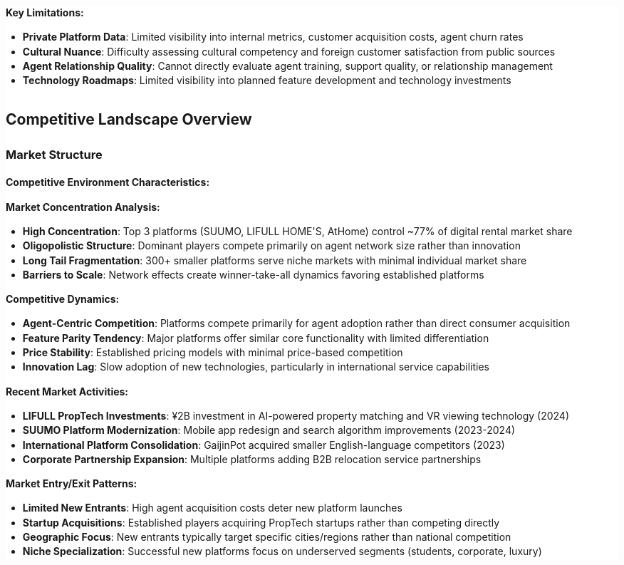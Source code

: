 **Key Limitations:**
- **Private Platform Data**: Limited visibility into internal metrics, customer acquisition costs, agent churn rates
- **Cultural Nuance**: Difficulty assessing cultural competency and foreign customer satisfaction from public sources
- **Agent Relationship Quality**: Cannot directly evaluate agent training, support quality, or relationship management
- **Technology Roadmaps**: Limited visibility into planned feature development and technology investments

## Competitive Landscape Overview

### Market Structure

**Competitive Environment Characteristics:**

**Market Concentration Analysis:**
- **High Concentration**: Top 3 platforms (SUUMO, LIFULL HOME'S, AtHome) control ~77% of digital rental market share
- **Oligopolistic Structure**: Dominant players compete primarily on agent network size rather than innovation
- **Long Tail Fragmentation**: 300+ smaller platforms serve niche markets with minimal individual market share
- **Barriers to Scale**: Network effects create winner-take-all dynamics favoring established platforms

**Competitive Dynamics:**
- **Agent-Centric Competition**: Platforms compete primarily for agent adoption rather than direct consumer acquisition
- **Feature Parity Tendency**: Major platforms offer similar core functionality with limited differentiation
- **Price Stability**: Established pricing models with minimal price-based competition
- **Innovation Lag**: Slow adoption of new technologies, particularly in international service capabilities

**Recent Market Activities:**
- **LIFULL PropTech Investments**: ¥2B investment in AI-powered property matching and VR viewing technology (2024)
- **SUUMO Platform Modernization**: Mobile app redesign and search algorithm improvements (2023-2024)
- **International Platform Consolidation**: GaijinPot acquired smaller English-language competitors (2023)
- **Corporate Partnership Expansion**: Multiple platforms adding B2B relocation service partnerships

**Market Entry/Exit Patterns:**
- **Limited New Entrants**: High agent acquisition costs deter new platform launches
- **Startup Acquisitions**: Established players acquiring PropTech startups rather than competing directly
- **Geographic Focus**: New entrants typically target specific cities/regions rather than national competition
- **Niche Specialization**: Successful new platforms focus on underserved segments (students, corporate, luxury)
